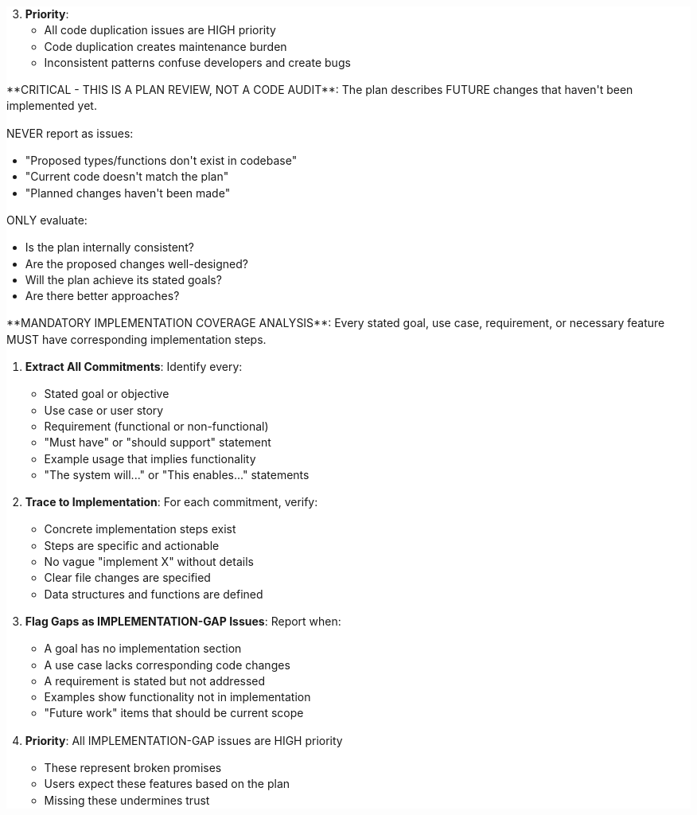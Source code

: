 3. **Priority**:
   - All code duplication issues are HIGH priority
   - Code duplication creates maintenance burden
   - Inconsistent patterns confuse developers and create bugs
</CodeDuplicationDetection>


<PlanNotImplementation>
**CRITICAL - THIS IS A PLAN REVIEW, NOT A CODE AUDIT**:
The plan describes FUTURE changes that haven't been implemented yet.

NEVER report as issues:
- "Proposed types/functions don't exist in codebase"
- "Current code doesn't match the plan"
- "Planned changes haven't been made"

ONLY evaluate:
- Is the plan internally consistent?
- Are the proposed changes well-designed?
- Will the plan achieve its stated goals?
- Are there better approaches?
</PlanNotImplementation>

<ImplementationCoverageCheck>
**MANDATORY IMPLEMENTATION COVERAGE ANALYSIS**:
Every stated goal, use case, requirement, or necessary feature MUST have corresponding implementation steps.

1. **Extract All Commitments**: Identify every:
   - Stated goal or objective
   - Use case or user story
   - Requirement (functional or non-functional)
   - "Must have" or "should support" statement
   - Example usage that implies functionality
   - "The system will..." or "This enables..." statements

2. **Trace to Implementation**: For each commitment, verify:
   - Concrete implementation steps exist
   - Steps are specific and actionable
   - No vague "implement X" without details
   - Clear file changes are specified
   - Data structures and functions are defined

3. **Flag Gaps as IMPLEMENTATION-GAP Issues**: Report when:
   - A goal has no implementation section
   - A use case lacks corresponding code changes
   - A requirement is stated but not addressed
   - Examples show functionality not in implementation
   - "Future work" items that should be current scope

4. **Priority**: All IMPLEMENTATION-GAP issues are HIGH priority
   - These represent broken promises
   - Users expect these features based on the plan
   - Missing these undermines trust
</ImplementationCoverageCheck>
